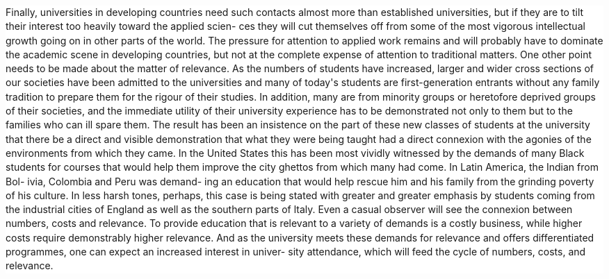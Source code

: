Finally, universities in developing 
countries need such contacts almost 
more than established universities, 
but if they are to tilt their interest 
too heavily toward the applied scien- 
ces they will cut themselves off from 
some of the most vigorous intellectual 
growth going on in other parts of the 
world. The pressure for attention to 
applied work remains and will probably 
have to dominate the academic scene 
in developing countries, but not at the 
complete expense of attention to 
traditional matters. 
One other point needs to be made 
about the matter of relevance. As the 
numbers of students have increased, 
larger and wider cross sections of our 
societies have been admitted to the 
universities and many of today's 
students are first-generation entrants 
without any family tradition to prepare 
them for the rigour of their studies. 
In addition, many are from minority 
groups or heretofore deprived groups 
of their societies, and the immediate 
utility of their university experience 
has to be demonstrated not only to 
them but to the families who can 
ill spare them. The result has been 
an insistence on the part of these new 
classes of students at the university 
that there be a direct and visible 
demonstration that what they were 
being taught had a direct connexion 
with the agonies of the environments 
from which they came. 
In the United States this has been 
most vividly witnessed by the demands 
of many Black students for courses 
that would help them improve the city 
ghettos from which many had come. 
In Latin America, the Indian from Bol- 
ivia, Colombia and Peru was demand- 
ing an education that would help 
rescue him and his family from the 
grinding poverty of his culture. In 
less harsh tones, perhaps, this case 
is being stated with greater and 
greater emphasis by students coming 
from the industrial cities of England 
as well as the southern parts of ltaly. 
Even a casual observer will see the 
connexion between numbers, costs 
and relevance. To provide education 
that is relevant to a variety of demands 
is a costly business, while higher costs 
require demonstrably higher relevance. 
And as the university meets these 
demands for relevance and offers 
differentiated programmes, one can 
expect an increased interest in univer- 
sity attendance, which will feed the 
cycle of numbers, costs, and relevance. 